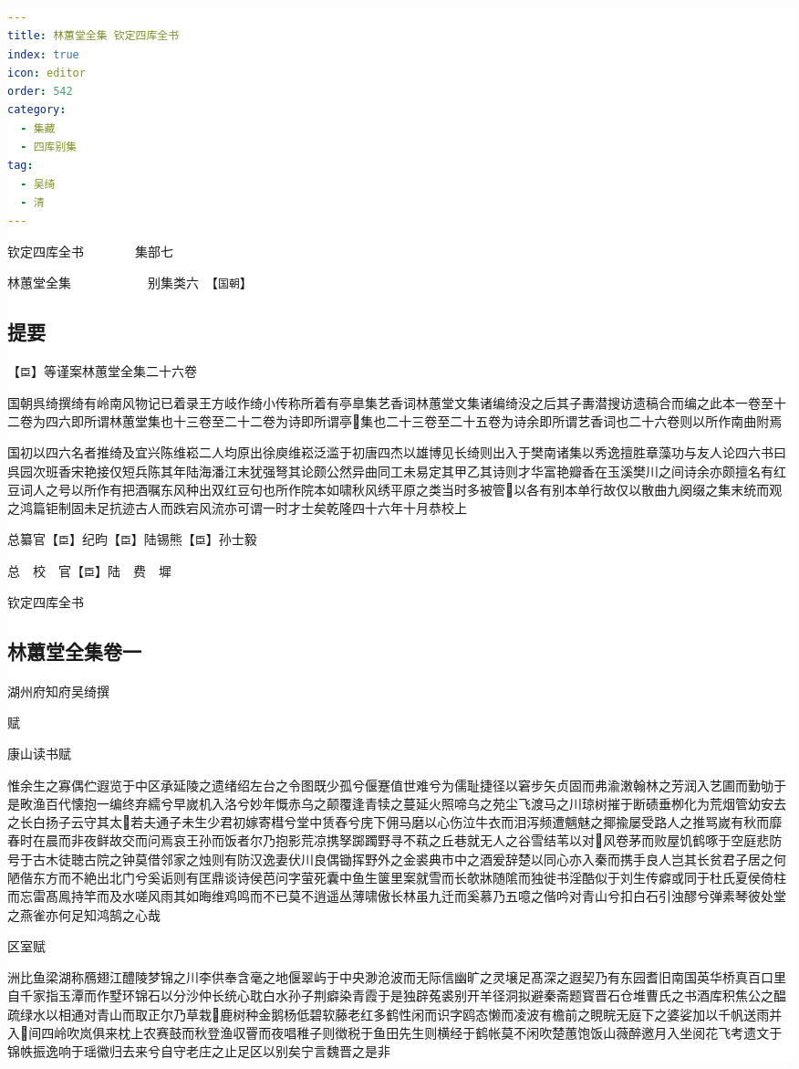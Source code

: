 ```yaml
---
title: 林蕙堂全集 钦定四库全书
index: true
icon: editor
order: 542
category:
  - 集藏
  - 四库别集
tag:
  - 吴绮
  - 清
---
```


钦定四库全书　　　　集部七  

林蕙堂全集　　　　　　别集类六　【`国朝`】  

## 提要

【`臣`】等谨案林蕙堂全集二十六卷  

国朝呉绮撰绮有岭南风物记已着录王方岐作绮小传称所着有亭臯集艺香词林蕙堂文集诸编绮没之后其子夀潜搜访遗稿合而编之此本一卷至十二卷为四六即所谓林蕙堂集也十三卷至二十二卷为诗即所谓亭集也二十三卷至二十五卷为诗余即所谓艺香词也二十六卷则以所作南曲附焉  

国初以四六名者推绮及宜兴陈维崧二人均原出徐庾维崧泛滥于初唐四杰以雄博见长绮则出入于樊南诸集以秀逸擅胜章藻功与友人论四六书曰呉园次班香宋艳接仅短兵陈其年陆海潘江末犹强弩其论颇公然异曲同工未易定其甲乙其诗则才华富艳瓣香在玉溪樊川之间诗余亦颇擅名有红豆词人之号以所作有把酒嘱东风种出双红豆句也所作院本如啸秋风绣平原之类当时多被管以各有别本单行故仅以散曲九阕缀之集末统而观之鸿篇钜制固未足抗迹古人而跌宕风流亦可谓一时才士矣乾隆四十六年十月恭校上  

总纂官【`臣`】纪昀【`臣`】陆锡熊【`臣`】孙士毅  

总　校　官【`臣`】陆　费　墀  

钦定四库全书  

## 林蕙堂全集卷一

湖州府知府吴绮撰  

赋  

康山读书赋  

惟余生之寡偶伫遐览于中区承延陵之遗绪绍左台之令图既少孤兮偃蹇值世难兮为儒耻捷径以窘步矢贞固而弗渝潄翰林之芳润入艺圃而勤劬于是畋渔百代懐抱一编终弃繻兮早嵗机入洛兮妙年慨赤乌之颠覆逢青犊之蔓延火照啼乌之苑尘飞渡马之川琼树摧于断碛垂栁化为荒烟管幼安去之长白扬子云守其太若夫通子未生少君初嫁寄槥兮堂中赁舂兮庑下佣马磨以心伤泣牛衣而泪泻频遭魑魅之揶揄屡受路人之推骂嵗有秋而靡春时在晨而非夜鲜故交而问焉哀王孙而饭者尔乃抱影荒凉携孥踯躅野寻不萟之丘巷就无人之谷雪结苇以对风卷茅而败屋饥鹤啄于空庭悲防号于古木徒聴古院之钟莫借邻家之烛则有防汉逸妻伏川良偶锄挥野外之金裘典市中之酒爰辞楚以同心亦入秦而携手良人岂其长贫君子居之何陋偕东方而不絶出北门兮奚诟则有匡鼎谈诗侯芭问字萤死囊中鱼生箧里案就雪而长欹牀随隂而独徙书淫酷似于刘生传癖或同于杜氏夏侯倚柱而忘雷髙鳯持竿而及水嗟风雨其如晦维鸡鸣而不已莫不逍遥丛薄啸傲长林虽九迁而奚慕乃五噫之偕吟对青山兮扣白石引浊醪兮弹素琴彼处堂之燕雀亦何足知鸿鹄之心哉  

区室赋  

洲比鱼梁湖称鴈翅江醴陵梦锦之川李供奉含毫之地偃翠屿于中央渺沧波而无际信幽旷之灵壌足髙深之遐契乃有东园耆旧南国英华桥真百口里自千家指玉潭而作墅环锦石以分沙仲长统心耽白水孙子荆癖染青霞于是独辟菟裘别开羊径洞拟避秦斋题寳晋石仓堆曹氏之书酒库积焦公之醖疏绿水以相通对青山而取正尔乃草栽鹿树种金鹅杨低碧软藤老红多鹤性闲而识字鸥态懒而凌波有檐前之睍睆无庭下之婆娑加以千帆送雨并入间四岭吹岚俱来枕上农赛鼓而秋登渔収罾而夜唱稚子则徴税于鱼田先生则横经于鹤帐莫不闲吹楚蕙饱饭山薇醉邀月入坐阅花飞考遗文于锦帙振逸响于瑶徽归去来兮自守老庄之止足区以别矣宁言魏晋之是非  
